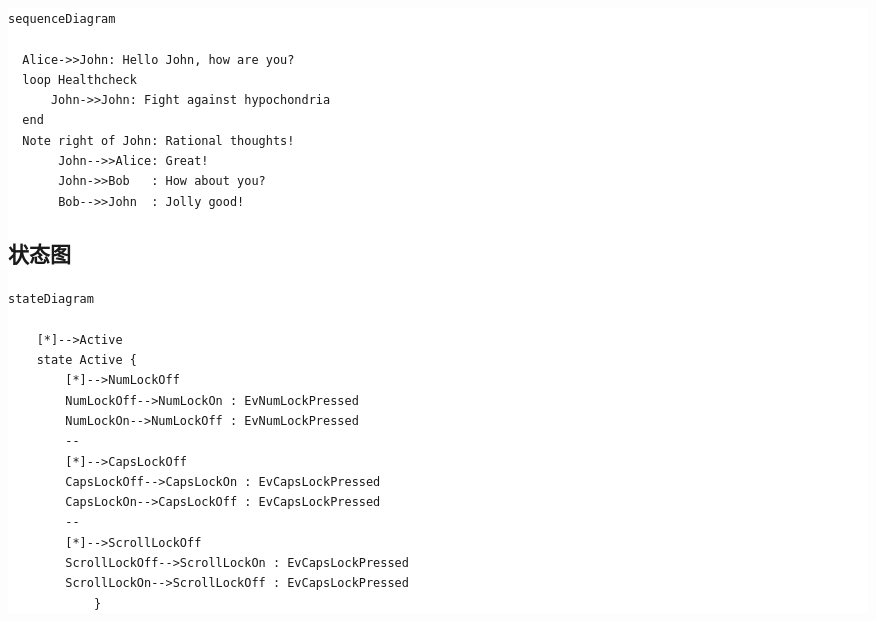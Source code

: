 ```mermaid
sequenceDiagram

  Alice->>John: Hello John, how are you?
  loop Healthcheck
      John->>John: Fight against hypochondria
  end
  Note right of John: Rational thoughts!
       John-->>Alice: Great!
       John->>Bob   : How about you?
       Bob-->>John  : Jolly good!
```


## 状态图

```mermaid
stateDiagram

    [*]-->Active
    state Active {
        [*]-->NumLockOff
        NumLockOff-->NumLockOn : EvNumLockPressed
        NumLockOn-->NumLockOff : EvNumLockPressed
        --
        [*]-->CapsLockOff
        CapsLockOff-->CapsLockOn : EvCapsLockPressed
        CapsLockOn-->CapsLockOff : EvCapsLockPressed
        --
        [*]-->ScrollLockOff
        ScrollLockOff-->ScrollLockOn : EvCapsLockPressed
        ScrollLockOn-->ScrollLockOff : EvCapsLockPressed
            }
```

[^1]: 这是第一个脚注.
[^bignote]: 这是一个非常长长长长长长长长长长长长长长长长长长长长长长长长长长长长长长长长长长长长长长长长长长长长长长长长长长长长长长长长长长长长长长的脚注.